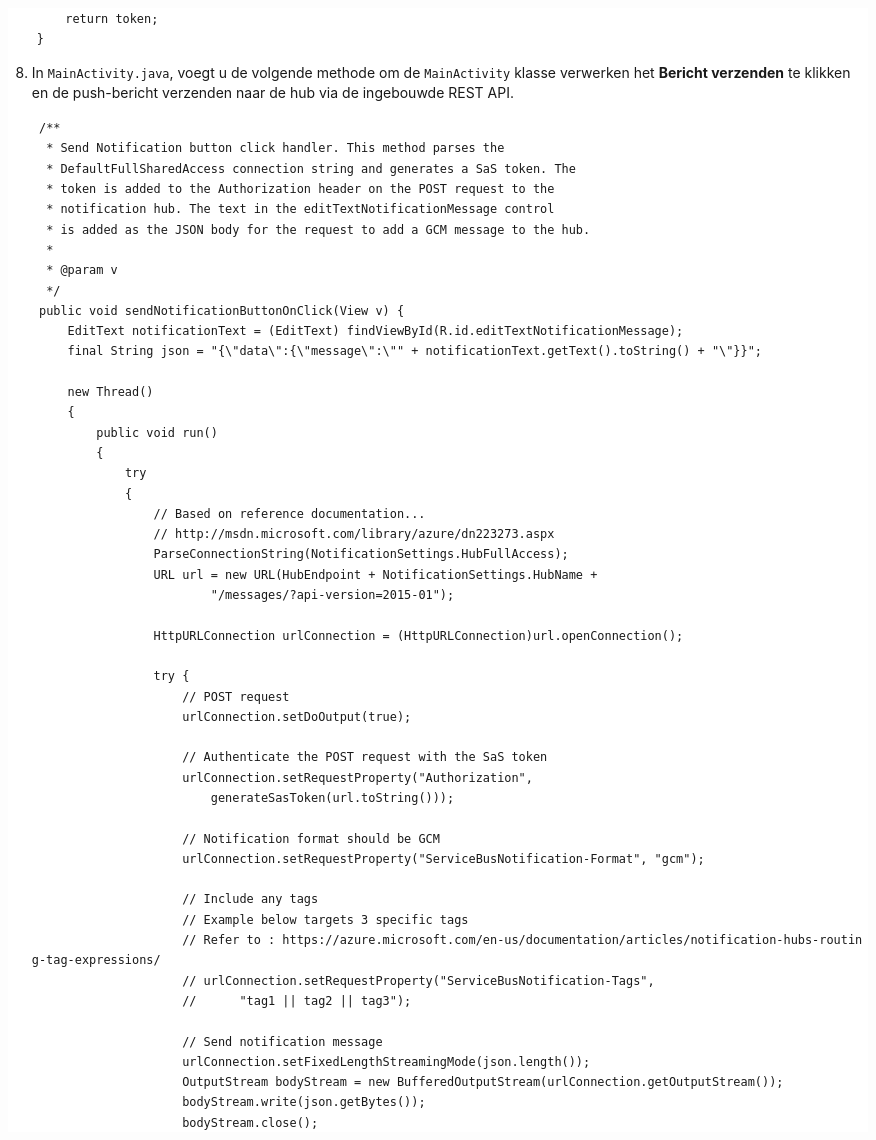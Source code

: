             return token;
        }



8. In `MainActivity.java`, voegt u de volgende methode om de `MainActivity` klasse verwerken het **Bericht verzenden** te klikken en de push-bericht verzenden naar de hub via de ingebouwde REST API.

        /**
         * Send Notification button click handler. This method parses the
         * DefaultFullSharedAccess connection string and generates a SaS token. The
         * token is added to the Authorization header on the POST request to the
         * notification hub. The text in the editTextNotificationMessage control
         * is added as the JSON body for the request to add a GCM message to the hub.
         *
         * @param v
         */
        public void sendNotificationButtonOnClick(View v) {
            EditText notificationText = (EditText) findViewById(R.id.editTextNotificationMessage);
            final String json = "{\"data\":{\"message\":\"" + notificationText.getText().toString() + "\"}}";
    
            new Thread()
            {
                public void run()
                {
                    try
                    {
                        // Based on reference documentation...
                        // http://msdn.microsoft.com/library/azure/dn223273.aspx
                        ParseConnectionString(NotificationSettings.HubFullAccess);
                        URL url = new URL(HubEndpoint + NotificationSettings.HubName +
                                "/messages/?api-version=2015-01");
    
                        HttpURLConnection urlConnection = (HttpURLConnection)url.openConnection();
    
                        try {
                            // POST request
                            urlConnection.setDoOutput(true);
    
                            // Authenticate the POST request with the SaS token
                            urlConnection.setRequestProperty("Authorization", 
                                generateSasToken(url.toString()));
    
                            // Notification format should be GCM
                            urlConnection.setRequestProperty("ServiceBusNotification-Format", "gcm");
    
                            // Include any tags
                            // Example below targets 3 specific tags
                            // Refer to : https://azure.microsoft.com/en-us/documentation/articles/notification-hubs-routing-tag-expressions/
                            // urlConnection.setRequestProperty("ServiceBusNotification-Tags", 
                            //      "tag1 || tag2 || tag3");
    
                            // Send notification message
                            urlConnection.setFixedLengthStreamingMode(json.length());
                            OutputStream bodyStream = new BufferedOutputStream(urlConnection.getOutputStream());
                            bodyStream.write(json.getBytes());
                            bodyStream.close();
    